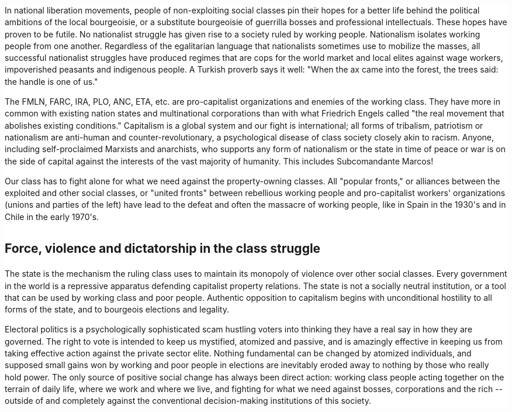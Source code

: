 In national liberation movements, people of non-exploiting social
classes pin their hopes for a better life behind the political ambitions
of the local bourgeoisie, or a substitute bourgeoisie of guerrilla
bosses and professional intellectuals. These hopes have proven to be
futile. No nationalist struggle has given rise to a society ruled by
working people. Nationalism isolates working people from one another.
Regardless of the egalitarian language that nationalists sometimes use
to mobilize the masses, all successful nationalist struggles have
produced regimes that are cops for the world market and local elites
against wage workers, impoverished peasants and indigenous people. A
Turkish proverb says it well: "When the ax came into the forest, the
trees said: the handle is one of us."

The FMLN, FARC, IRA, PLO, ANC, ETA, etc. are pro-capitalist
organizations and enemies of the working class. They have more in common
with existing nation states and multinational corporations than with
what Friedrich Engels called "the real movement that abolishes existing
conditions." Capitalism is a global system and our fight is
international; all forms of tribalism, patriotism or nationalism are
anti-human and counter-revolutionary, a psychological disease of class
society closely akin to racism. Anyone, including self-proclaimed
Marxists and anarchists, who supports any form of nationalism or the
state in time of peace or war is on the side of capital against the
interests of the vast majority of humanity. This includes Subcomandante
Marcos!

Our class has to fight alone for what we need against the
property-owning classes. All "popular fronts," or alliances between the
exploited and other social classes, or "united fronts" between
rebellious working people and pro-capitalist workers' organizations
(unions and parties of the left) have lead to the defeat and often the
massacre of working people, like in Spain in the 1930's and in Chile in
the early 1970's.

## Force, violence and dictatorship in the class struggle

The state is the mechanism the ruling class uses to maintain its
monopoly of violence over other social classes. Every government in the
world is a repressive apparatus defending capitalist property relations.
The state is not a socially neutral institution, or a tool that can be
used by working class and poor people. Authentic opposition to
capitalism begins with unconditional hostility to all forms of the
state, and to bourgeois elections and legality.

Electoral politics is a psychologically sophisticated scam hustling
voters into thinking they have a real say in how they are governed. The
right to vote is intended to keep us mystified, atomized and passive,
and is amazingly effective in keeping us from taking effective action
against the private sector elite. Nothing fundamental can be changed by
atomized individuals, and supposed small gains won by working and poor
people in elections are inevitably eroded away to nothing by those who
really hold power. The only source of positive social change has always
been direct action: working class people acting together on the terrain
of daily life, where we work and where we live, and fighting for what we
need against bosses, corporations and the rich -- outside of and
completely against the conventional decision-making institutions of this
society.
